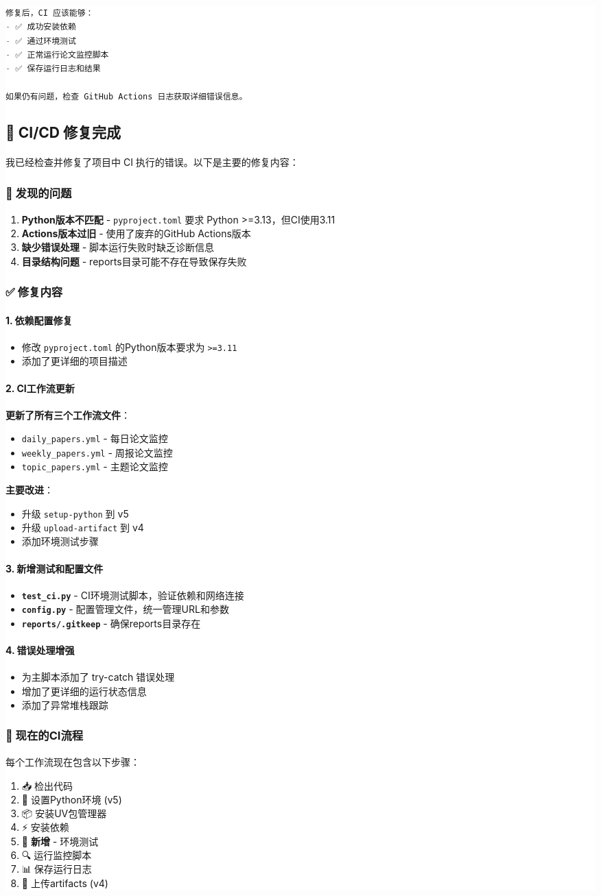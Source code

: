 ```markdown
修复后，CI 应该能够：
- ✅ 成功安装依赖
- ✅ 通过环境测试
- ✅ 正常运行论文监控脚本
- ✅ 保存运行日志和结果

如果仍有问题，检查 GitHub Actions 日志获取详细错误信息。
```

## 🔧 CI/CD 修复完成

我已经检查并修复了项目中 CI 执行的错误。以下是主要的修复内容：

### 🐛 发现的问题

1. **Python版本不匹配** - `pyproject.toml` 要求 Python >=3.13，但CI使用3.11
2. **Actions版本过旧** - 使用了废弃的GitHub Actions版本
3. **缺少错误处理** - 脚本运行失败时缺乏诊断信息
4. **目录结构问题** - reports目录可能不存在导致保存失败

### ✅ 修复内容

#### 1. 依赖配置修复
- 修改 `pyproject.toml` 的Python版本要求为 `>=3.11`
- 添加了更详细的项目描述

#### 2. CI工作流更新
**更新了所有三个工作流文件**：
- `daily_papers.yml` - 每日论文监控
- `weekly_papers.yml` - 周报论文监控  
- `topic_papers.yml` - 主题论文监控

**主要改进**：
- 升级 `setup-python` 到 v5
- 升级 `upload-artifact` 到 v4
- 添加环境测试步骤

#### 3. 新增测试和配置文件
- **`test_ci.py`** - CI环境测试脚本，验证依赖和网络连接
- **`config.py`** - 配置管理文件，统一管理URL和参数
- **`reports/.gitkeep`** - 确保reports目录存在

#### 4. 错误处理增强
- 为主脚本添加了 try-catch 错误处理
- 增加了更详细的运行状态信息
- 添加了异常堆栈跟踪

### 🚀 现在的CI流程

每个工作流现在包含以下步骤：
1. 📥 检出代码
2. 🐍 设置Python环境 (v5)
3. 📦 安装UV包管理器
4. ⚡ 安装依赖
5. 🧪 **新增** - 环境测试
6. 🔍 运行监控脚本
7. 📊 保存运行日志
8. 📝 上传artifacts (v4)
